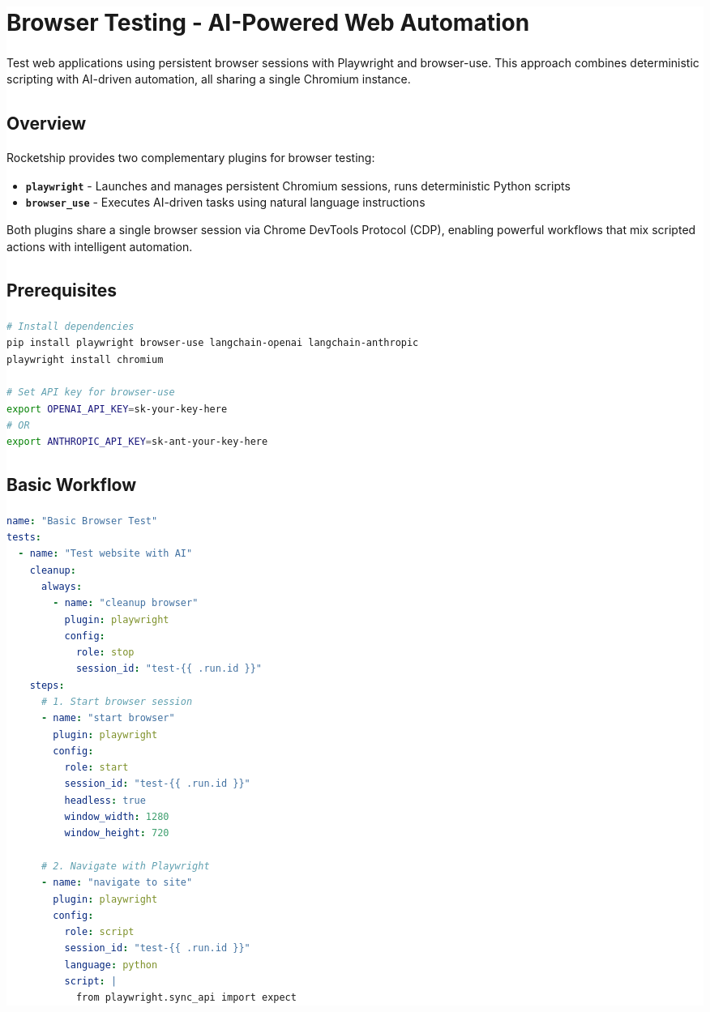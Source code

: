 # Browser Testing - AI-Powered Web Automation

Test web applications using persistent browser sessions with Playwright and browser-use. This approach combines deterministic scripting with AI-driven automation, all sharing a single Chromium instance.

## Overview

Rocketship provides two complementary plugins for browser testing:

- **`playwright`** - Launches and manages persistent Chromium sessions, runs deterministic Python scripts
- **`browser_use`** - Executes AI-driven tasks using natural language instructions

Both plugins share a single browser session via Chrome DevTools Protocol (CDP), enabling powerful workflows that mix scripted actions with intelligent automation.

## Prerequisites

```bash
# Install dependencies
pip install playwright browser-use langchain-openai langchain-anthropic
playwright install chromium

# Set API key for browser-use
export OPENAI_API_KEY=sk-your-key-here
# OR
export ANTHROPIC_API_KEY=sk-ant-your-key-here
```

## Basic Workflow

```yaml
name: "Basic Browser Test"
tests:
  - name: "Test website with AI"
    cleanup:
      always:
        - name: "cleanup browser"
          plugin: playwright
          config:
            role: stop
            session_id: "test-{{ .run.id }}"
    steps:
      # 1. Start browser session
      - name: "start browser"
        plugin: playwright
        config:
          role: start
          session_id: "test-{{ .run.id }}"
          headless: true
          window_width: 1280
          window_height: 720

      # 2. Navigate with Playwright
      - name: "navigate to site"
        plugin: playwright
        config:
          role: script
          session_id: "test-{{ .run.id }}"
          language: python
          script: |
            from playwright.sync_api import expect
```